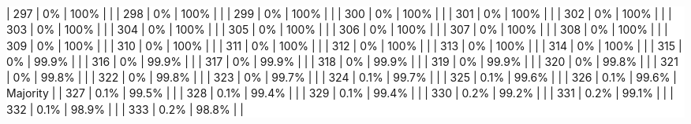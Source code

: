 | 297 | 0% | 100% |  |
| 298 | 0% | 100% |  |
| 299 | 0% | 100% |  |
| 300 | 0% | 100% |  |
| 301 | 0% | 100% |  |
| 302 | 0% | 100% |  |
| 303 | 0% | 100% |  |
| 304 | 0% | 100% |  |
| 305 | 0% | 100% |  |
| 306 | 0% | 100% |  |
| 307 | 0% | 100% |  |
| 308 | 0% | 100% |  |
| 309 | 0% | 100% |  |
| 310 | 0% | 100% |  |
| 311 | 0% | 100% |  |
| 312 | 0% | 100% |  |
| 313 | 0% | 100% |  |
| 314 | 0% | 100% |  |
| 315 | 0% | 99.9% |  |
| 316 | 0% | 99.9% |  |
| 317 | 0% | 99.9% |  |
| 318 | 0% | 99.9% |  |
| 319 | 0% | 99.9% |  |
| 320 | 0% | 99.8% |  |
| 321 | 0% | 99.8% |  |
| 322 | 0% | 99.8% |  |
| 323 | 0% | 99.7% |  |
| 324 | 0.1% | 99.7% |  |
| 325 | 0.1% | 99.6% |  |
| 326 | 0.1% | 99.6% | Majority |
| 327 | 0.1% | 99.5% |  |
| 328 | 0.1% | 99.4% |  |
| 329 | 0.1% | 99.4% |  |
| 330 | 0.2% | 99.2% |  |
| 331 | 0.2% | 99.1% |  |
| 332 | 0.1% | 98.9% |  |
| 333 | 0.2% | 98.8% |  |